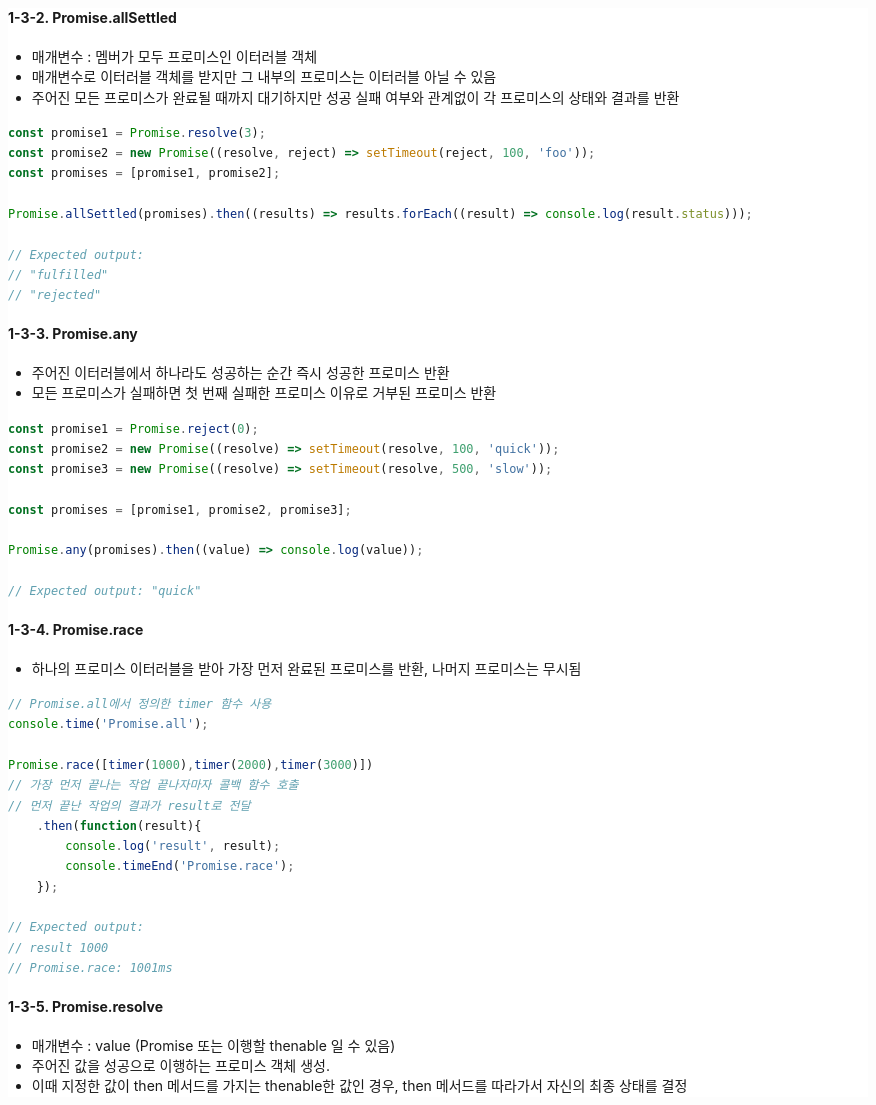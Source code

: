#### 1-3-2. Promise.allSettled
- 매개변수 : 멤버가 모두 프로미스인 이터러블 객체 
- 매개변수로 이터러블 객체를 받지만 그 내부의 프로미스는 이터러블 아닐 수 있음 
- 주어진 모든 프로미스가 완료될 때까지 대기하지만 성공 실패 여부와 관계없이 각 프로미스의 상태와 결과를 반환
```js
const promise1 = Promise.resolve(3);
const promise2 = new Promise((resolve, reject) => setTimeout(reject, 100, 'foo'));
const promises = [promise1, promise2];

Promise.allSettled(promises).then((results) => results.forEach((result) => console.log(result.status)));

// Expected output:
// "fulfilled"
// "rejected"
```

####  1-3-3. Promise.any
- 주어진 이터러블에서 하나라도 성공하는 순간 즉시 성공한 프로미스 반환
- 모든 프로미스가 실패하면 첫 번째 실패한 프로미스 이유로 거부된 프로미스 반환
```js
const promise1 = Promise.reject(0);
const promise2 = new Promise((resolve) => setTimeout(resolve, 100, 'quick'));
const promise3 = new Promise((resolve) => setTimeout(resolve, 500, 'slow'));

const promises = [promise1, promise2, promise3];

Promise.any(promises).then((value) => console.log(value));

// Expected output: "quick"
```

#### 1-3-4. Promise.race
- 하나의 프로미스 이터러블을 받아 가장 먼저 완료된 프로미스를 반환, 나머지 프로미스는 무시됨
```js
// Promise.all에서 정의한 timer 함수 사용
console.time('Promise.all');

Promise.race([timer(1000),timer(2000),timer(3000)]) 
// 가장 먼저 끝나는 작업 끝나자마자 콜백 함수 호출
// 먼저 끝난 작업의 결과가 result로 전달   
    .then(function(result){
        console.log('result', result);
        console.timeEnd('Promise.race');
    });

// Expected output:
// result 1000
// Promise.race: 1001ms
```
#### 1-3-5. Promise.resolve
- 매개변수 : value (Promise 또는 이행할 thenable 일 수 있음)
- 주어진 값을 성공으로 이행하는 프로미스 객체 생성. 
- 이때 지정한 값이 then 메서드를 가지는 thenable한 값인 경우, then 메서드를 따라가서 자신의 최종 상태를 결정
